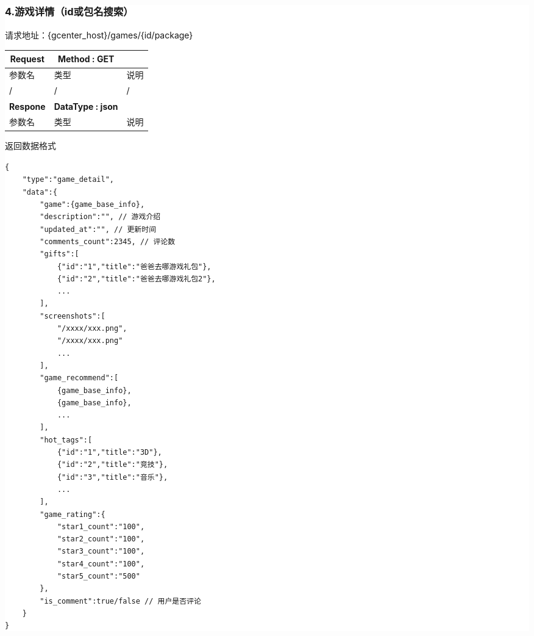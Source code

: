 
### 4.游戏详情（id或包名搜索）
请求地址：{gcenter_host}/games/{id/package}

| Request     | Method : GET        |      |
| ----------- | ------------------- | ---- |
| 参数名         | 类型                  | 说明   |
| /           | /                   | /    |
| **Respone** | **DataType : json** |      |
| 参数名         | 类型                  | 说明   |
返回数据格式
```
{
    "type":"game_detail",
    "data":{
        "game":{game_base_info},
        "description":"", // 游戏介绍
        "updated_at":"", // 更新时间
        "comments_count":2345, // 评论数
        "gifts":[
            {"id":"1","title":"爸爸去哪游戏礼包"},
            {"id":"2","title":"爸爸去哪游戏礼包2"},
            ...
        ],
        "screenshots":[
            "/xxxx/xxx.png",
            "/xxxx/xxx.png"
            ...
        ],
        "game_recommend":[
            {game_base_info},
            {game_base_info},
            ...
        ],
        "hot_tags":[
            {"id":"1","title":"3D"},
            {"id":"2","title":"竞技"},
            {"id":"3","title":"音乐"},
            ...
        ],
        "game_rating":{
            "star1_count":"100",
            "star2_count":"100",
            "star3_count":"100",
            "star4_count":"100",
            "star5_count":"500"
        },
        "is_comment":true/false // 用户是否评论
    }
}
```
